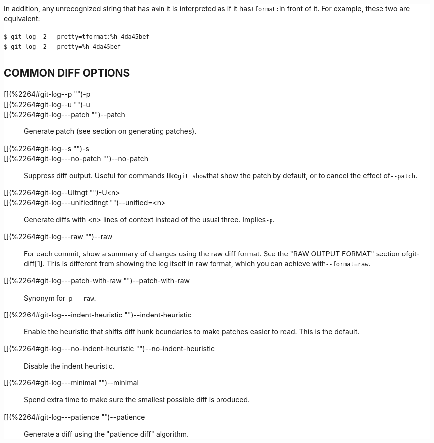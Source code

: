 


In addition, any unrecognized string that has a`%`in it is interpreted as if it has`tformat:`in front of it. For example, these two are equivalent:



```
$ git log -2 --pretty=tformat:%h 4da45bef
$ git log -2 --pretty=%h 4da45bef
```




## [](%2264#_common_diff_options "")COMMON DIFF OPTIONS<a name="_common_diff_options"></a>
<dl><dt id='git-log--p'>[](%2264#git-log--p "")-p</dt><dt id='git-log--u'>[](%2264#git-log--u "")-u</dt><dt id='git-log---patch'>[](%2264#git-log---patch "")--patch</dt><dd>

Generate patch (see section on generating patches).

</dd><dt id='git-log--s'>[](%2264#git-log--s "")-s</dt><dt id='git-log---no-patch'>[](%2264#git-log---no-patch "")--no-patch</dt><dd>

Suppress diff output. Useful for commands like`git show`that show the patch by default, or to cancel the effect of`--patch`.

</dd><dt id='git-log--Ultngt'>[](%2264#git-log--Ultngt "")-U&lt;n&gt;</dt><dt id='git-log---unifiedltngt'>[](%2264#git-log---unifiedltngt "")--unified=&lt;n&gt;</dt><dd>

Generate diffs with &lt;n&gt; lines of context instead of the usual three. Implies`-p`.

</dd><dt id='git-log---raw'>[](%2264#git-log---raw "")--raw</dt><dd>

For each commit, show a summary of changes using the raw diff format. See the &quot;RAW OUTPUT FORMAT&quot; section of[git-diff[1]](%2255    ""). This is different from showing the log itself in raw format, which you can achieve with`--format=raw`.

</dd><dt id='git-log---patch-with-raw'>[](%2264#git-log---patch-with-raw "")--patch-with-raw</dt><dd>

Synonym for`-p --raw`.

</dd><dt id='git-log---indent-heuristic'>[](%2264#git-log---indent-heuristic "")--indent-heuristic</dt><dd>

Enable the heuristic that shifts diff hunk boundaries to make patches easier to read. This is the default.

</dd><dt id='git-log---no-indent-heuristic'>[](%2264#git-log---no-indent-heuristic "")--no-indent-heuristic</dt><dd>

Disable the indent heuristic.

</dd><dt id='git-log---minimal'>[](%2264#git-log---minimal "")--minimal</dt><dd>

Spend extra time to make sure the smallest possible diff is produced.

</dd><dt id='git-log---patience'>[](%2264#git-log---patience "")--patience</dt><dd>

Generate a diff using the &quot;patience diff&quot; algorithm.
